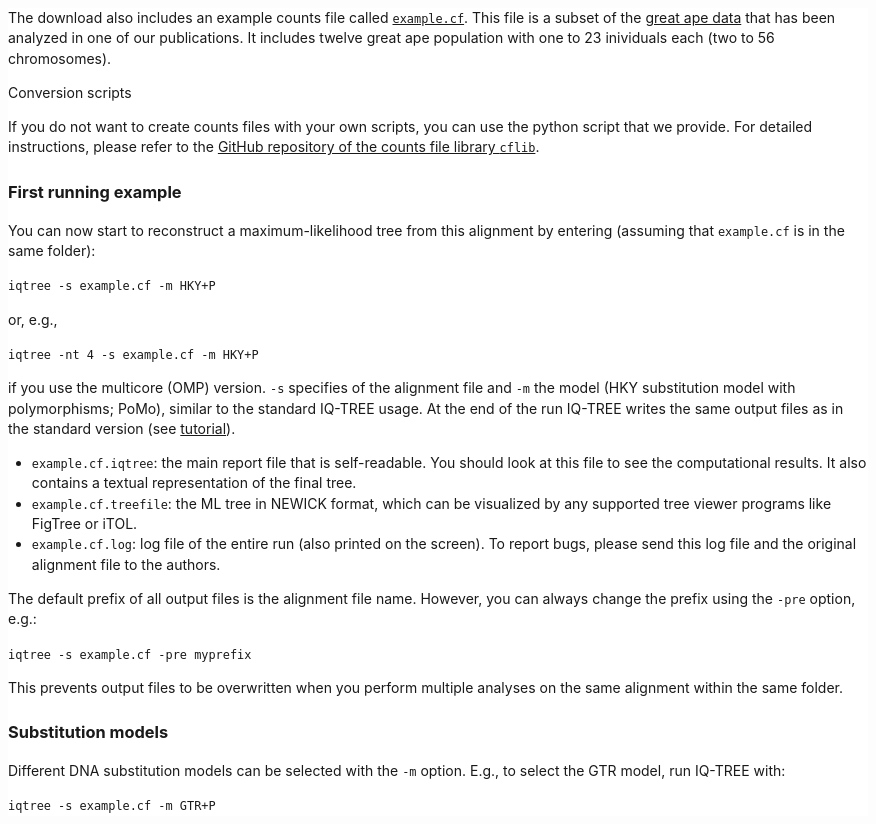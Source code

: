 The download also includes an example counts file called
[`example.cf`](https://github.com/Cibiv/IQ-TREE/blob/PoMo/example/example.cf).
This file is a subset of the
[great ape data](https://github.com/pomo-dev/data/tree/master/SystBiol2015)
that has been analyzed in one of our publications. It includes twelve
great ape population with one to 23 inividuals each (two to 56
chromosomes).

Conversion scripts

If you do not want to create counts files with your own scripts, you can use the
python script that we provide. For detailed instructions, please refer to the
[GitHub repository of the counts file library
`cflib`](https://github.com/pomo-dev/cflib).

### First running example


You can now start to reconstruct a maximum-likelihood tree from this
alignment by entering (assuming that `example.cf` is in the same
folder):

    iqtree -s example.cf -m HKY+P

or, e.g.,

    iqtree -nt 4 -s example.cf -m HKY+P

if you use the multicore (OMP) version. `-s` specifies of the alignment file and
`-m` the model (HKY substitution model with polymorphisms; PoMo), similar to the
standard IQ-TREE usage. At the end of the run IQ-TREE writes the same output
files as in the standard version (see [tutorial](Tutorial)).

* `example.cf.iqtree`: the main report file that is self-readable. You should
look at this file to see the computational results. It also contains a textual
representation of the final tree.
* `example.cf.treefile`: the ML tree in NEWICK format, which can be visualized
by any supported tree viewer programs like FigTree or iTOL.
* `example.cf.log`: log file of the entire run (also printed on the screen). To
report bugs, please send this log file and the original alignment file to the
authors.

The default prefix of all output files is the alignment file name. However, you
can always change the prefix using the `-pre` option, e.g.:

    iqtree -s example.cf -pre myprefix

This prevents output files to be overwritten when you perform multiple analyses
on the same alignment within the same folder.

### Substitution models


Different DNA substitution models can be selected with the `-m`
option.  E.g., to select the GTR model, run IQ-TREE with:

    iqtree -s example.cf -m GTR+P
